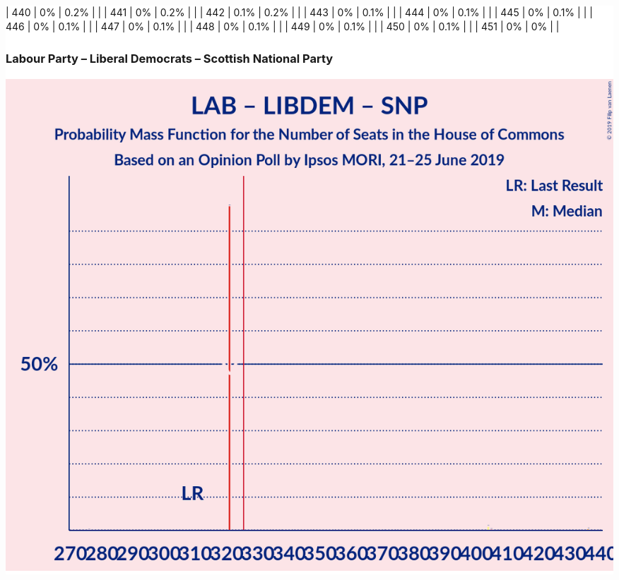 | 440 | 0% | 0.2% |  |
| 441 | 0% | 0.2% |  |
| 442 | 0.1% | 0.2% |  |
| 443 | 0% | 0.1% |  |
| 444 | 0% | 0.1% |  |
| 445 | 0% | 0.1% |  |
| 446 | 0% | 0.1% |  |
| 447 | 0% | 0.1% |  |
| 448 | 0% | 0.1% |  |
| 449 | 0% | 0.1% |  |
| 450 | 0% | 0.1% |  |
| 451 | 0% | 0% |  |

### Labour Party – Liberal Democrats – Scottish National Party

![Graph with seats probability mass function not yet produced](2019-06-25-IpsosMORI-coalitions-seats-pmf-lab–libdem–snp.png "Seats Probability Mass Function")

